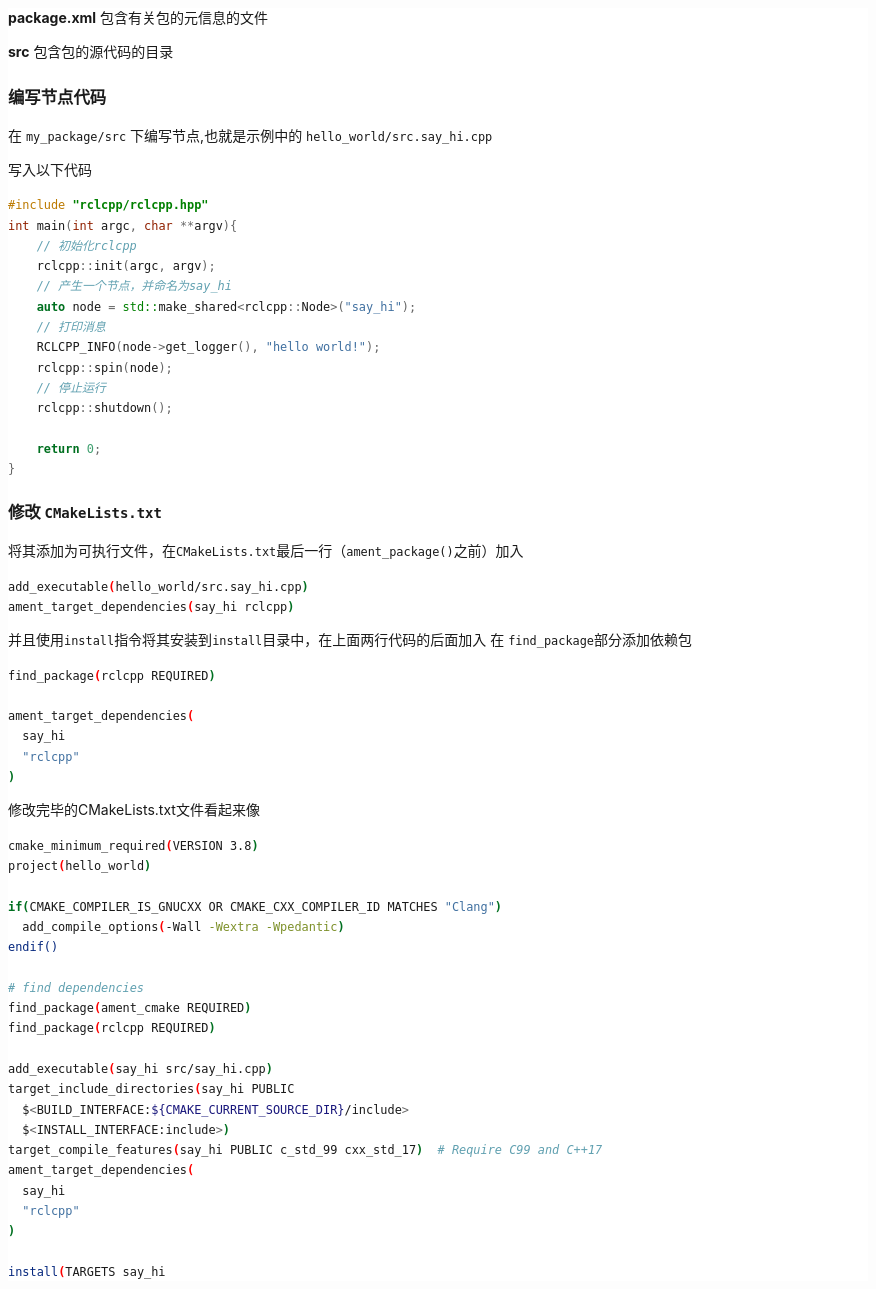 **package.xml** 包含有关包的元信息的文件

**src** 包含包的源代码的目录

### 编写节点代码
在 `my_package/src` 下编写节点,也就是示例中的 `hello_world/src.say_hi.cpp`

写入以下代码
```cpp
#include "rclcpp/rclcpp.hpp"
int main(int argc, char **argv){
    // 初始化rclcpp
    rclcpp::init(argc, argv);
    // 产生一个节点，并命名为say_hi
    auto node = std::make_shared<rclcpp::Node>("say_hi");
    // 打印消息
    RCLCPP_INFO(node->get_logger(), "hello world!");
    rclcpp::spin(node);
    // 停止运行
    rclcpp::shutdown();

    return 0;
}
```

### 修改 `CMakeLists.txt`
将其添加为可执行文件，在`CMakeLists.txt`最后一行（`ament_package()`之前）加入
```bash
add_executable(hello_world/src.say_hi.cpp)
ament_target_dependencies(say_hi rclcpp)
```
并且使用`install`指令将其安装到`install`目录中，在上面两行代码的后面加入
在 `find_package`部分添加依赖包
```bash
find_package(rclcpp REQUIRED)

ament_target_dependencies(
  say_hi
  "rclcpp"
)
```
修改完毕的CMakeLists.txt文件看起来像

```bash
cmake_minimum_required(VERSION 3.8)
project(hello_world)

if(CMAKE_COMPILER_IS_GNUCXX OR CMAKE_CXX_COMPILER_ID MATCHES "Clang")
  add_compile_options(-Wall -Wextra -Wpedantic)
endif()

# find dependencies
find_package(ament_cmake REQUIRED)
find_package(rclcpp REQUIRED)

add_executable(say_hi src/say_hi.cpp)
target_include_directories(say_hi PUBLIC
  $<BUILD_INTERFACE:${CMAKE_CURRENT_SOURCE_DIR}/include>
  $<INSTALL_INTERFACE:include>)
target_compile_features(say_hi PUBLIC c_std_99 cxx_std_17)  # Require C99 and C++17
ament_target_dependencies(
  say_hi
  "rclcpp"
)

install(TARGETS say_hi
```